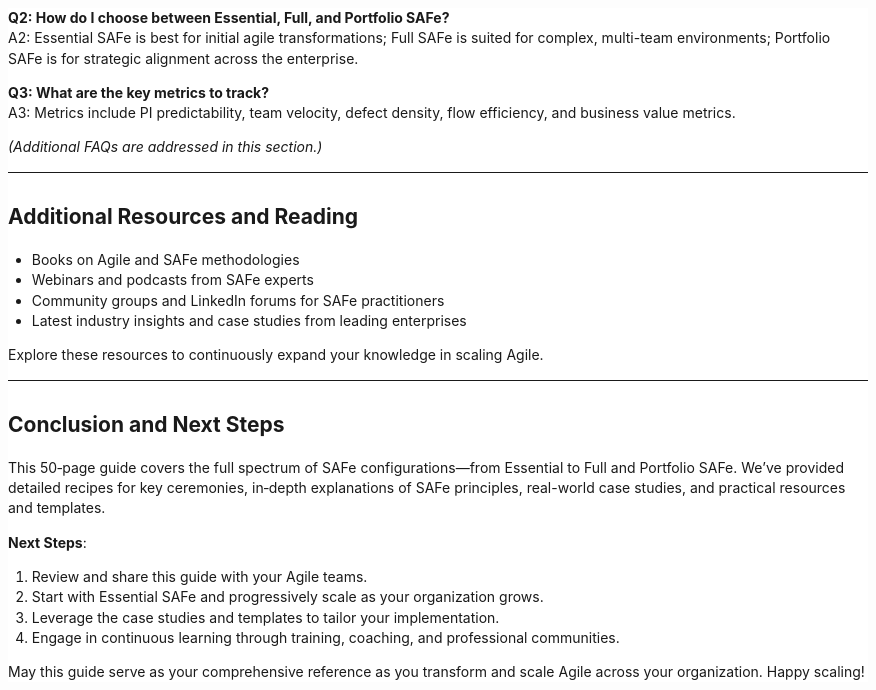 **Q2: How do I choose between Essential, Full, and Portfolio SAFe?**  
A2: Essential SAFe is best for initial agile transformations; Full SAFe is suited for complex, multi-team environments; Portfolio SAFe is for strategic alignment across the enterprise.  

**Q3: What are the key metrics to track?**  
A3: Metrics include PI predictability, team velocity, defect density, flow efficiency, and business value metrics.  

*(Additional FAQs are addressed in this section.)*  

---

## Additional Resources and Reading  
- Books on Agile and SAFe methodologies  
- Webinars and podcasts from SAFe experts  
- Community groups and LinkedIn forums for SAFe practitioners  
- Latest industry insights and case studies from leading enterprises  

Explore these resources to continuously expand your knowledge in scaling Agile.

---

## Conclusion and Next Steps  
This 50‐page guide covers the full spectrum of SAFe configurations—from Essential to Full and Portfolio SAFe. We’ve provided detailed recipes for key ceremonies, in‐depth explanations of SAFe principles, real-world case studies, and practical resources and templates.  

**Next Steps**:  
1. Review and share this guide with your Agile teams.  
2. Start with Essential SAFe and progressively scale as your organization grows.  
3. Leverage the case studies and templates to tailor your implementation.  
4. Engage in continuous learning through training, coaching, and professional communities.  

May this guide serve as your comprehensive reference as you transform and scale Agile across your organization. Happy scaling!
```
